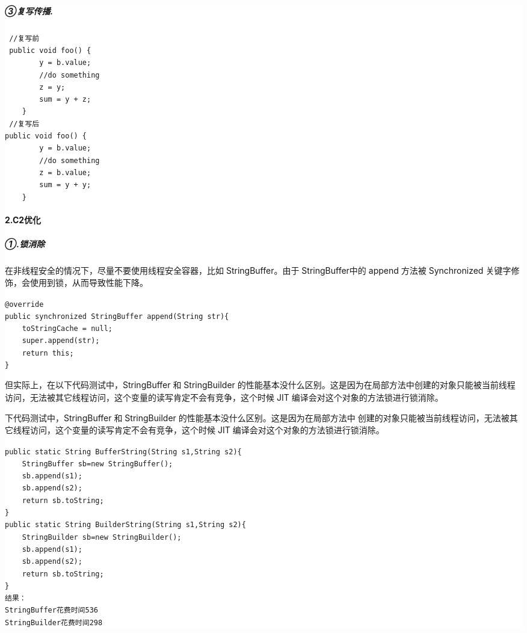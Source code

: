 ##### ③复写传播.

```
 //复写前
 public void foo() {
        y = b.value;
        //do something
        z = y;
        sum = y + z;
    }
 //复写后
public void foo() {
        y = b.value;
        //do something
        z = b.value;
        sum = y + y;
    }
```

#### 2.C2优化

##### ①.锁消除

在非线程安全的情况下，尽量不要使用线程安全容器，比如 StringBuffer。由于 StringBuffer中的 append 方法被 Synchronized 关键字修饰，会使用到锁，从而导致性能下降。

```
@override
public synchronized StringBuffer append(String str){
	toStringCache = null;
	super.append(str);
	return this;
}
```

但实际上，在以下代码测试中，StringBuffer 和 StringBuilder 的性能基本没什么区别。这是因为在局部方法中创建的对象只能被当前线程访问，无法被其它线程访问，这个变量的读写肯定不会有竞争，这个时候 JIT 编译会对这个对象的方法锁进行锁消除。

下代码测试中，StringBuffer 和 StringBuilder 的性能基本没什么区别。这是因为在局部方法中 创建的对象只能被当前线程访问，无法被其它线程访问，这个变量的读写肯定不会有竞争，这个时候 JIT 编译会对这个对象的方法锁进行锁消除。 

```
public static String BufferString(String s1,String s2){
	StringBuffer sb=new StringBuffer();
	sb.append(s1);
	sb.append(s2);
	return sb.toString;
}
public static String BuilderString(String s1,String s2){
	StringBuilder sb=new StringBuilder();
	sb.append(s1);
	sb.append(s2);
	return sb.toString;
}
结果：
StringBuffer花费时间536
StringBuilder花费时间298
```
